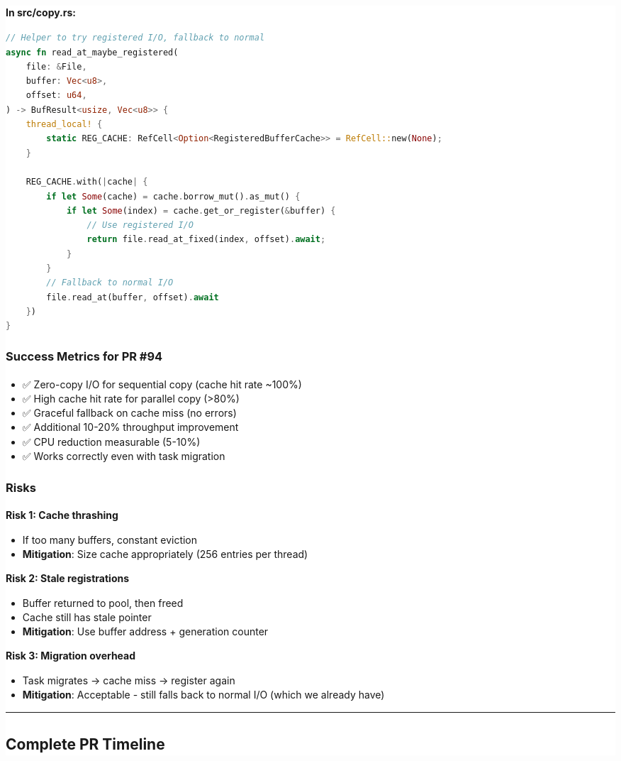**In src/copy.rs:**

```rust
// Helper to try registered I/O, fallback to normal
async fn read_at_maybe_registered(
    file: &File,
    buffer: Vec<u8>,
    offset: u64,
) -> BufResult<usize, Vec<u8>> {
    thread_local! {
        static REG_CACHE: RefCell<Option<RegisteredBufferCache>> = RefCell::new(None);
    }
    
    REG_CACHE.with(|cache| {
        if let Some(cache) = cache.borrow_mut().as_mut() {
            if let Some(index) = cache.get_or_register(&buffer) {
                // Use registered I/O
                return file.read_at_fixed(index, offset).await;
            }
        }
        // Fallback to normal I/O
        file.read_at(buffer, offset).await
    })
}
```

### Success Metrics for PR #94

- ✅ Zero-copy I/O for sequential copy (cache hit rate ~100%)
- ✅ High cache hit rate for parallel copy (>80%)
- ✅ Graceful fallback on cache miss (no errors)
- ✅ Additional 10-20% throughput improvement
- ✅ CPU reduction measurable (5-10%)
- ✅ Works correctly even with task migration

### Risks

**Risk 1: Cache thrashing**
- If too many buffers, constant eviction
- **Mitigation**: Size cache appropriately (256 entries per thread)

**Risk 2: Stale registrations**
- Buffer returned to pool, then freed
- Cache still has stale pointer
- **Mitigation**: Use buffer address + generation counter

**Risk 3: Migration overhead**
- Task migrates → cache miss → register again
- **Mitigation**: Acceptable - still falls back to normal I/O (which we already have)

---

## Complete PR Timeline
